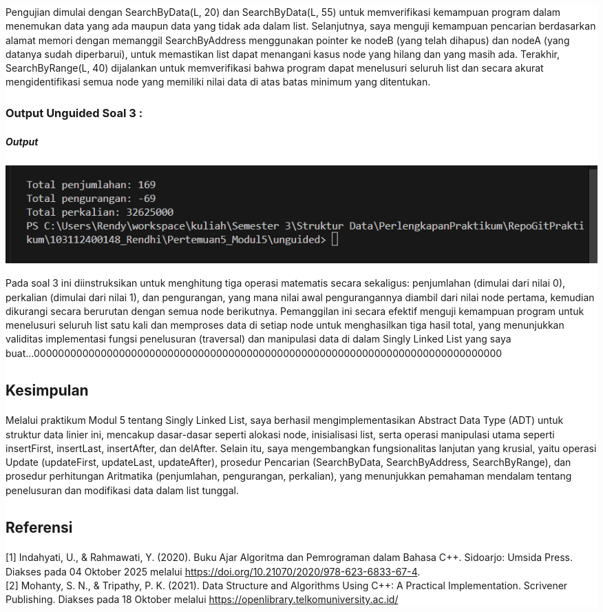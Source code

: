 Pengujian dimulai dengan SearchByData(L, 20) dan SearchByData(L, 55) untuk memverifikasi kemampuan program dalam menemukan data yang ada maupun data yang tidak ada dalam list. Selanjutnya, saya menguji kemampuan pencarian berdasarkan alamat memori dengan memanggil SearchByAddress menggunakan pointer ke nodeB (yang telah dihapus) dan nodeA (yang datanya sudah diperbarui), untuk memastikan list dapat menangani kasus node yang hilang dan yang masih ada. Terakhir, SearchByRange(L, 40) dijalankan untuk memverifikasi bahwa program dapat menelusuri seluruh list dan secara akurat mengidentifikasi semua node yang memiliki nilai data di atas batas minimum yang ditentukan.

### Output Unguided Soal 3 :

##### Output 
![Screenshot Output Unguided 3_1](https://github.com/renwxyz/103112400148_Rendhi/blob/main/Pertemuan5_Modul5/unguided/output/output3.png)

Pada soal 3 ini diinstruksikan untuk menghitung tiga operasi matematis secara sekaligus: penjumlahan (dimulai dari nilai 0), perkalian (dimulai dari nilai 1), dan pengurangan, yang mana nilai awal pengurangannya diambil dari nilai node pertama, kemudian dikurangi secara berurutan dengan semua node berikutnya. Pemanggilan ini secara efektif menguji kemampuan program untuk menelusuri seluruh list satu kali dan memproses data di setiap node untuk menghasilkan tiga hasil total, yang menunjukkan validitas implementasi fungsi penelusuran (traversal) dan manipulasi data di dalam Singly Linked List yang saya buat...00000000000000000000000000000000000000000000000000000000000000000000000000000

## Kesimpulan
Melalui praktikum Modul 5 tentang Singly Linked List, saya berhasil mengimplementasikan Abstract Data Type (ADT) untuk struktur data linier ini, mencakup dasar-dasar seperti alokasi node, inisialisasi list, serta operasi manipulasi utama seperti insertFirst, insertLast, insertAfter, dan delAfter. Selain itu, saya mengembangkan fungsionalitas lanjutan yang krusial, yaitu operasi Update (updateFirst, updateLast, updateAfter), prosedur Pencarian (SearchByData, SearchByAddress, SearchByRange), dan prosedur perhitungan Aritmatika (penjumlahan, pengurangan, perkalian), yang menunjukkan pemahaman mendalam tentang penelusuran dan modifikasi data dalam list tunggal.

## Referensi
[1] Indahyati, U., & Rahmawati, Y. (2020). Buku Ajar Algoritma dan Pemrograman dalam Bahasa C++. Sidoarjo: Umsida Press. Diakses pada 04 Oktober 2025 melalui https://doi.org/10.21070/2020/978-623-6833-67-4.
<br>[2] Mohanty, S. N., & Tripathy, P. K. (2021). Data Structure and Algorithms Using C++: A Practical Implementation. Scrivener Publishing. Diakses pada 18 Oktober melalui https://openlibrary.telkomuniversity.ac.id/